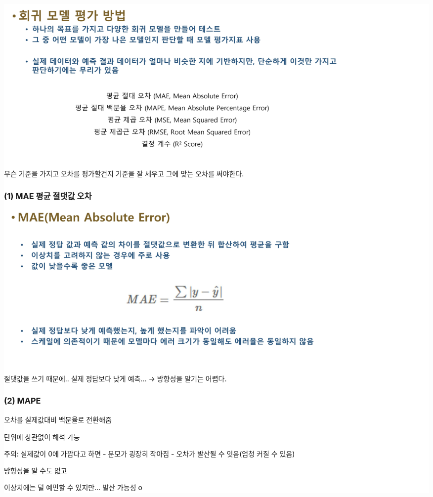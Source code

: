 ![image.png](image%2030.png)

무슨 기준을 가지고 오차를 평가할건지 기준을 잘 세우고 그에 맞는 오차를 써야한다. 

### (1) MAE 평균 절댓값 오차

![image.png](image%2031.png)

절댓값을 쓰기 때문에.. 실제 정답보다 낮게 예측… → 방향성을 알기는 어렵다. 

### (2) MAPE

오차를 실제값대비 백분율로 전환해줌

단위에 상관없이 해석 가능

주의: 실제값이 0에 가깝다고 하면 - 분모가 굉장히 작아짐 - 오차가 발산될 수 잇음(엄청 커질 수 있음)

방향성을 알 수도 없고

이상치에는 덜 예민할 수 있지만… 발산 가능성  o
